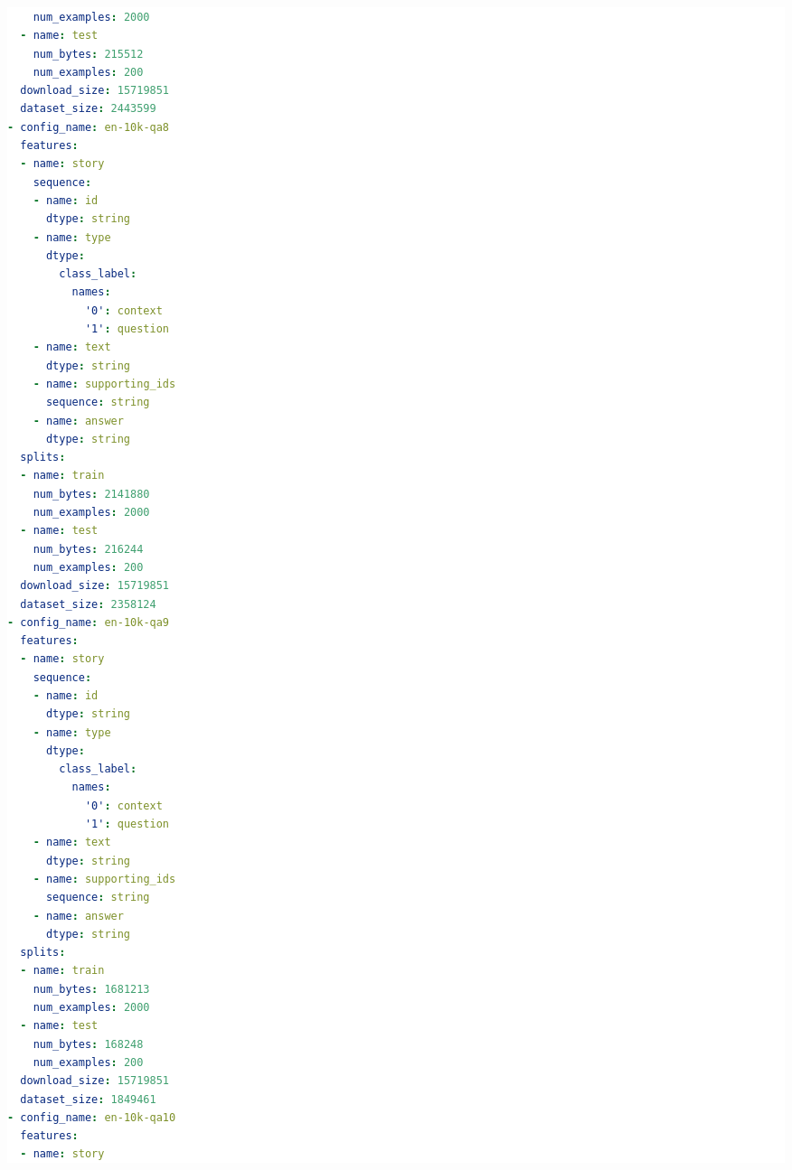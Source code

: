```yaml
    num_examples: 2000
  - name: test
    num_bytes: 215512
    num_examples: 200
  download_size: 15719851
  dataset_size: 2443599
- config_name: en-10k-qa8
  features:
  - name: story
    sequence:
    - name: id
      dtype: string
    - name: type
      dtype:
        class_label:
          names:
            '0': context
            '1': question
    - name: text
      dtype: string
    - name: supporting_ids
      sequence: string
    - name: answer
      dtype: string
  splits:
  - name: train
    num_bytes: 2141880
    num_examples: 2000
  - name: test
    num_bytes: 216244
    num_examples: 200
  download_size: 15719851
  dataset_size: 2358124
- config_name: en-10k-qa9
  features:
  - name: story
    sequence:
    - name: id
      dtype: string
    - name: type
      dtype:
        class_label:
          names:
            '0': context
            '1': question
    - name: text
      dtype: string
    - name: supporting_ids
      sequence: string
    - name: answer
      dtype: string
  splits:
  - name: train
    num_bytes: 1681213
    num_examples: 2000
  - name: test
    num_bytes: 168248
    num_examples: 200
  download_size: 15719851
  dataset_size: 1849461
- config_name: en-10k-qa10
  features:
  - name: story
```